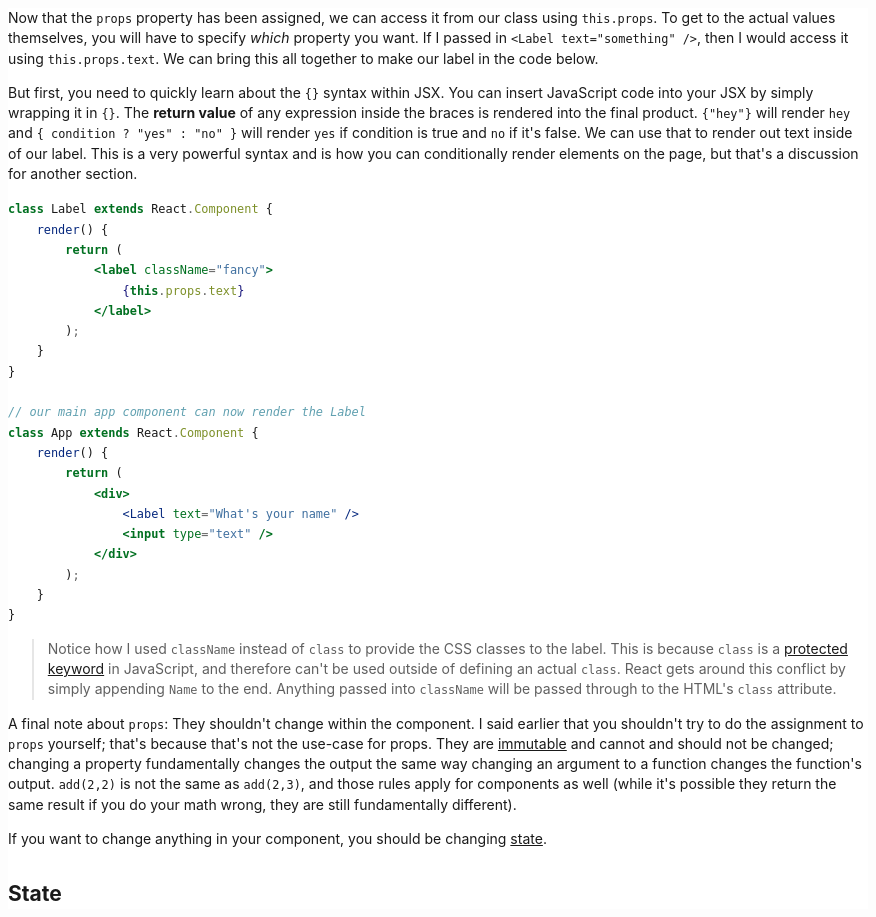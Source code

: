 Now that the `props` property has been assigned, we can access it from our class using `this.props`. To get to the actual values themselves, you will have to specify _which_ property you want. If I passed in `<Label text="something" />`, then I would access it using `this.props.text`. We can bring this all together to make our label in the code below.

But first, you need to quickly learn about the `{}` syntax within JSX. You can insert JavaScript code into your JSX by simply wrapping it in `{}`. The **return value** of any expression inside the braces is rendered into the final product. `{"hey"}` will render `hey` and `{ condition ? "yes" : "no" }` will render `yes` if condition is true and `no` if it's false. We can use that to render out text inside of our label. This is a very powerful syntax and is how you can conditionally render elements on the page, but that's a discussion for another section.

```jsx
class Label extends React.Component {
    render() {
        return (
            <label className="fancy">
                {this.props.text}
            </label>
        );
    }
}

// our main app component can now render the Label
class App extends React.Component {
    render() {
        return (
            <div>
                <Label text="What's your name" />
                <input type="text" />
            </div>
        );
    }
}
```

> Notice how I used `className` instead of `class` to provide the CSS classes to the label. This is because `class` is a [protected keyword](https://developer.mozilla.org/en-US/docs/Web/JavaScript/Reference/Lexical_grammar#keywords) in JavaScript, and therefore can't be used outside of defining an actual `class`. React gets around this conflict by simply appending `Name` to the end. Anything passed into `className` will be passed through to the HTML's `class` attribute.

A final note about `props`: They shouldn't change within the component. I said earlier that you shouldn't try to do the assignment to `props` yourself; that's because that's not the use-case for props. They are [immutable](https://www.telerik.com/blogs/immutability-in-javascript) and cannot and should not be changed; changing a property fundamentally changes the output the same way changing an argument to a function changes the function's output. `add(2,2)` is not the same as `add(2,3)`, and those rules apply for components as well (while it's possible they return the same result if you do your math wrong, they are still fundamentally different).

If you want to change anything in your component, you should be changing [state](#state).

## State
